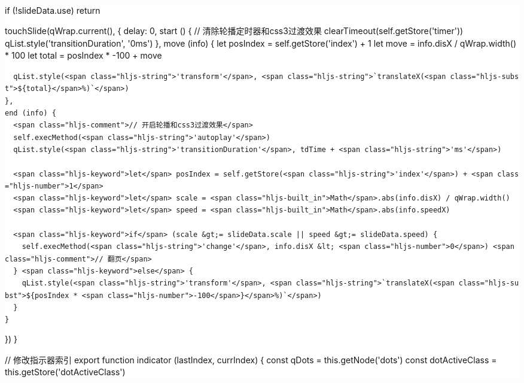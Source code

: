   <span class="hljs-keyword">if</span> (!slideData.use) <span class="hljs-keyword">return</span>

  touchSlide(qWrap.current(), {
    <span class="hljs-attr">delay</span>: <span class="hljs-number">0</span>,
    start () {
      <span class="hljs-comment">// 清除轮播定时器和css3过渡效果</span>
      clearTimeout(self.getStore(<span class="hljs-string">'timer'</span>))
      qList.style(<span class="hljs-string">'transitionDuration'</span>, <span class="hljs-string">'0ms'</span>)
    },
    move (info) {
      <span class="hljs-keyword">let</span> posIndex = self.getStore(<span class="hljs-string">'index'</span>) + <span class="hljs-number">1</span>
      <span class="hljs-keyword">let</span> move = info.disX / qWrap.width() * <span class="hljs-number">100</span>
      <span class="hljs-keyword">let</span> total = posIndex * <span class="hljs-number">-100</span> + move

      qList.style(<span class="hljs-string">'transform'</span>, <span class="hljs-string">`translateX(<span class="hljs-subst">${total}</span>%)`</span>)
    },
    end (info) {
      <span class="hljs-comment">// 开启轮播和css3过渡效果</span>
      self.execMethod(<span class="hljs-string">'autoplay'</span>)
      qList.style(<span class="hljs-string">'transitionDuration'</span>, tdTime + <span class="hljs-string">'ms'</span>)

      <span class="hljs-keyword">let</span> posIndex = self.getStore(<span class="hljs-string">'index'</span>) + <span class="hljs-number">1</span>
      <span class="hljs-keyword">let</span> scale = <span class="hljs-built_in">Math</span>.abs(info.disX) / qWrap.width()
      <span class="hljs-keyword">let</span> speed = <span class="hljs-built_in">Math</span>.abs(info.speedX)

      <span class="hljs-keyword">if</span> (scale &gt;= slideData.scale || speed &gt;= slideData.speed) {
        self.execMethod(<span class="hljs-string">'change'</span>, info.disX &lt; <span class="hljs-number">0</span>) <span class="hljs-comment">// 翻页</span>
      } <span class="hljs-keyword">else</span> {
        qList.style(<span class="hljs-string">'transform'</span>, <span class="hljs-string">`translateX(<span class="hljs-subst">${posIndex * <span class="hljs-number">-100</span>}</span>%)`</span>)
      }
    }
  })
}

<span class="hljs-comment">// 修改指示器索引</span>
<span class="hljs-keyword">export</span> <span class="hljs-function"><span class="hljs-keyword">function</span> <span class="hljs-title">indicator</span> (<span class="hljs-params">lastIndex, currIndex</span>) </span>{
  <span class="hljs-keyword">const</span> qDots = <span class="hljs-keyword">this</span>.getNode(<span class="hljs-string">'dots'</span>)
  <span class="hljs-keyword">const</span> dotActiveClass = <span class="hljs-keyword">this</span>.getStore(<span class="hljs-string">'dotActiveClass'</span>)
